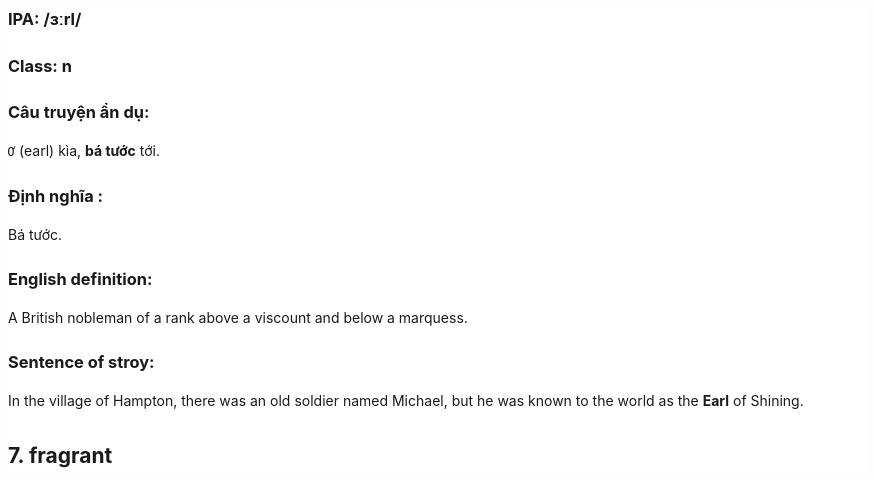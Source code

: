 ### IPA: /ɜːrl/
### Class: n
### Câu truyện ẩn dụ:

`Ơ` (earl) kìa, **bá tước** tới.

### Định nghĩa : 
Bá tước.

### English definition: 
A British nobleman of a rank above a viscount and below a marquess.

### Sentence of stroy:
In the village of Hampton, there was an old soldier named Michael, but he was known to the world as the **Earl** of Shining.

## 7. fragrant